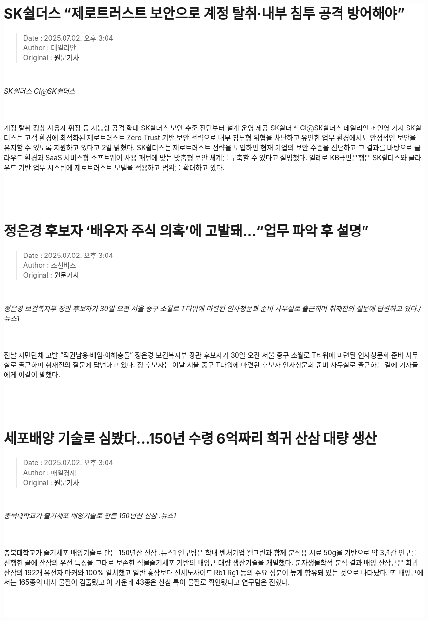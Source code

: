   
# SK쉴더스 “제로트러스트 보안으로 계정 탈취·내부 침투 공격 방어해야”  
  
> Date : 2025.07.02. 오후 3:04  
> Author : 데일리안  
> Original : [원문기사](https://n.news.naver.com/mnews/article/119/0002974733?sid=105)  
<br/>  
  
<img alt="SK쉴더스 CIⓒSK쉴더스" class="_LAZY_LOADING _LAZY_LOADING_INIT_HIDE" src="https://imgnews.pstatic.net/image/119/2025/07/02/0002974733_001_20250702150415289.jpeg?type=w860" id="img1" style="display: none;"></img><em class="img_desc">SK쉴더스 CIⓒSK쉴더스</em>  
<br/><br/>  
  
계정 탈취 정상 사용자 위장 등 지능형 공격 확대 SK쉴더스 보안 수준 진단부터 설계·운영 제공 SK쉴더스 CIⓒSK쉴더스 데일리안 조인영 기자 SK쉴더스는 고객 환경에 최적화된 제로트러스트 Zero Trust 기반 보안 전략으로 내부 침투형 위협을 차단하고 유연한 업무 환경에서도 안정적인 보안을 유지할 수 있도록 지원하고 있다고 2일 밝혔다.
SK쉴더스는 제로트러스트 전략을 도입하면 현재 기업의 보안 수준을 진단하고 그 결과를 바탕으로 클라우드 환경과 SaaS 서비스형 소프트웨어 사용 패턴에 맞는 맞춤형 보안 체계를 구축할 수 있다고 설명했다.
일례로 KB국민은행은 SK쉴더스와 클라우드 기반 업무 시스템에 제로트러스트 모델을 적용하고 범위를 확대하고 있다.  
<br/><br/><br/>  

  
# 정은경 후보자 ‘배우자 주식 의혹’에 고발돼…“업무 파악 후 설명”  
  
> Date : 2025.07.02. 오후 3:04  
> Author : 조선비즈  
> Original : [원문기사](https://n.news.naver.com/mnews/article/366/0001089349?sid=105)  
<br/>  
  
<img alt="정은경 보건복지부 장관 후보자가 30일 오전 서울 중구 소월로 T타워에 마련된 인사청문회 준비 사무실로 출근하며 취재진의 질문에 답변하고 있다./뉴스1" class="_LAZY_LOADING _LAZY_LOADING_INIT_HIDE" src="https://imgnews.pstatic.net/image/366/2025/07/02/0001089349_001_20250702150414422.JPG?type=w860" id="img1" style="display: none;"></img><em class="img_desc">정은경 보건복지부 장관 후보자가 30일 오전 서울 중구 소월로 T타워에 마련된 인사청문회 준비 사무실로 출근하며 취재진의 질문에 답변하고 있다./뉴스1</em>  
<br/><br/>  
  
전날 시민단체 고발 “직권남용·배임·이해충돌” 정은경 보건복지부 장관 후보자가 30일 오전 서울 중구 소월로 T타워에 마련된 인사청문회 준비 사무실로 출근하며 취재진의 질문에 답변하고 있다.
정 후보자는 이날 서울 중구 T타워에 마련된 후보자 인사청문회 준비 사무실로 출근하는 길에 기자들에게 이같이 말했다.  
<br/><br/><br/>  

  
# 세포배양 기술로 심봤다...150년 수령 6억짜리 희귀 산삼 대량 생산  
  
> Date : 2025.07.02. 오후 3:04  
> Author : 매일경제  
> Original : [원문기사](https://n.news.naver.com/mnews/article/009/0005518368?sid=105)  
<br/>  
  
<img alt=" 충북대학교가 줄기세포 배양기술로 만든 150년산 산삼 .뉴스1" class="_LAZY_LOADING _LAZY_LOADING_INIT_HIDE" src="https://imgnews.pstatic.net/image/009/2025/07/02/0005518368_001_20250702150414033.jpg?type=w860" id="img1" style="display: none;"></img><em class="img_desc"> 충북대학교가 줄기세포 배양기술로 만든 150년산 산삼 .뉴스1</em>  
<br/><br/>  
  
충북대학교가 줄기세포 배양기술로 만든 150년산 산삼 .뉴스1 연구팀은 학내 벤처기업 웰그린과 함께 분석용 시료 50g을 기반으로 약 3년간 연구를 진행한 끝에 산삼의 유전 특성을 그대로 보존한 식물줄기세포 기반의 배양근 대량 생산기술을 개발했다.
분자생물학적 분석 결과 배양 산삼근은 희귀 산삼의 192개 유전자 마커와 100% 일치했고 일반 홍삼보다 진세노사이드 Rb1 Rg1 등의 주요 성분이 높게 함유돼 있는 것으로 나타났다.
또 배양근에서는 165종의 대사 물질이 검출됐고 이 가운데 43종은 산삼 특이 물질로 확인됐다고 연구팀은 전했다.  
<br/><br/><br/>  
